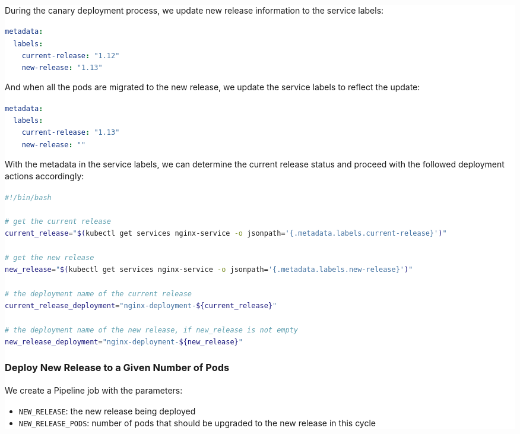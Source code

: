    During the canary deployment process, we update new release information to the service labels:

   ```yaml
   metadata:
     labels:
       current-release: "1.12"
       new-release: "1.13"
   ```

   And when all the pods are migrated to the new release, we update the service labels to reflect the update:

   ```yaml
   metadata:
     labels:
       current-release: "1.13"
       new-release: ""
   ```

With the metadata in the service labels, we can determine the current release status and proceed with the followed
deployment actions accordingly:

```sh
#!/bin/bash

# get the current release
current_release="$(kubectl get services nginx-service -o jsonpath='{.metadata.labels.current-release}')"

# get the new release
new_release="$(kubectl get services nginx-service -o jsonpath='{.metadata.labels.new-release}')"

# the deployment name of the current release
current_release_deployment="nginx-deployment-${current_release}"

# the deployment name of the new release, if new_release is not empty
new_release_deployment="nginx-deployment-${new_release}"
```

### Deploy New Release to a Given Number of Pods

We create a Pipeline job with the parameters:

* `NEW_RELEASE`: the new release being deployed
* `NEW_RELEASE_PODS`: number of pods that should be upgraded to the new release in this cycle
